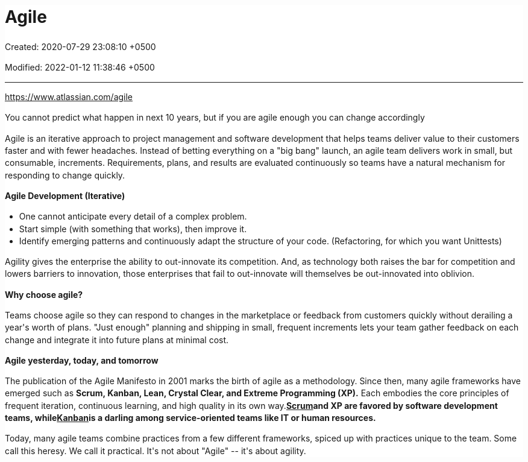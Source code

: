 # Agile

Created: 2020-07-29 23:08:10 +0500

Modified: 2022-01-12 11:38:46 +0500

---

<https://www.atlassian.com/agile>



You cannot predict what happen in next 10 years, but if you are agile enough you can change accordingly



Agile is an iterative approach to project management and software development that helps teams deliver value to their customers faster and with fewer headaches. Instead of betting everything on a "big bang" launch, an agile team delivers work in small, but consumable, increments. Requirements, plans, and results are evaluated continuously so teams have a natural mechanism for responding to change quickly.



**Agile Development (Iterative)**
-   One cannot anticipate every detail of a complex problem.
-   Start simple (with something that works), then improve it.
-   Identify emerging patterns and continuously adapt the structure of your code. (Refactoring, for which you want Unittests)



Agility gives the enterprise the ability to out-innovate its competition. And, as technology both raises the bar for competition and lowers barriers to innovation, those enterprises that fail to out-innovate will themselves be out-innovated into oblivion.



**Why choose agile?**

Teams choose agile so they can respond to changes in the marketplace or feedback from customers quickly without derailing a year's worth of plans. "Just enough" planning and shipping in small, frequent increments lets your team gather feedback on each change and integrate it into future plans at minimal cost.



**Agile yesterday, today, and tomorrow**

The publication of the Agile Manifesto in 2001 marks the birth of agile as a methodology. Since then, many agile frameworks have emerged such as **Scrum, Kanban, Lean, Crystal Clear, and Extreme Programming (XP).** Each embodies the core principles of frequent iteration, continuous learning, and high quality in its own way.**[Scrum](https://www.atlassian.com/agile/scrum)and XP are favored by software development teams, while[Kanban](https://www.atlassian.com/agile/kanban)is a darling among service-oriented teams like IT or human resources.**



Today, many agile teams combine practices from a few different frameworks, spiced up with practices unique to the team. Some call this heresy. We call it practical. It's not about "Agile" -- it's about agility.
